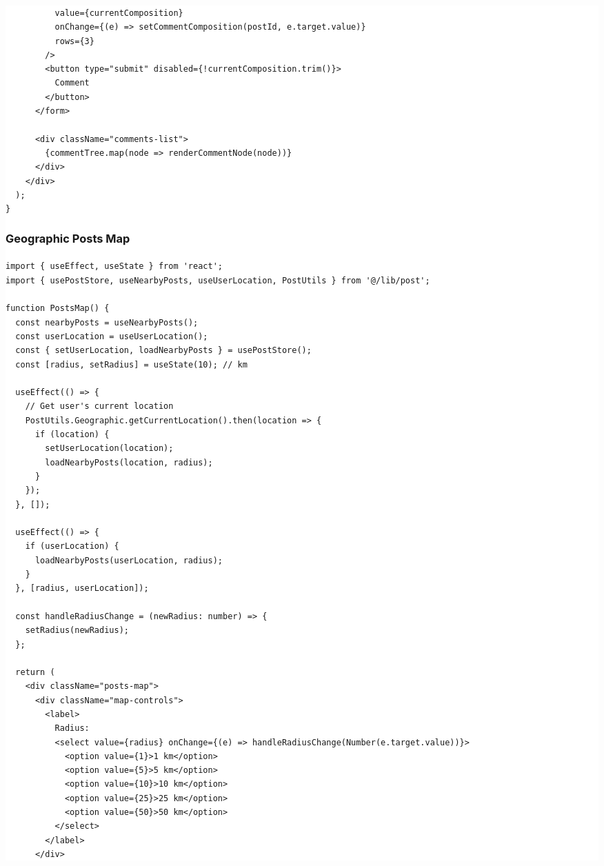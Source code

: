 ```tsx
          value={currentComposition}
          onChange={(e) => setCommentComposition(postId, e.target.value)}
          rows={3}
        />
        <button type="submit" disabled={!currentComposition.trim()}>
          Comment
        </button>
      </form>

      <div className="comments-list">
        {commentTree.map(node => renderCommentNode(node))}
      </div>
    </div>
  );
}
```

### Geographic Posts Map

```tsx
import { useEffect, useState } from 'react';
import { usePostStore, useNearbyPosts, useUserLocation, PostUtils } from '@/lib/post';

function PostsMap() {
  const nearbyPosts = useNearbyPosts();
  const userLocation = useUserLocation();
  const { setUserLocation, loadNearbyPosts } = usePostStore();
  const [radius, setRadius] = useState(10); // km

  useEffect(() => {
    // Get user's current location
    PostUtils.Geographic.getCurrentLocation().then(location => {
      if (location) {
        setUserLocation(location);
        loadNearbyPosts(location, radius);
      }
    });
  }, []);

  useEffect(() => {
    if (userLocation) {
      loadNearbyPosts(userLocation, radius);
    }
  }, [radius, userLocation]);

  const handleRadiusChange = (newRadius: number) => {
    setRadius(newRadius);
  };

  return (
    <div className="posts-map">
      <div className="map-controls">
        <label>
          Radius: 
          <select value={radius} onChange={(e) => handleRadiusChange(Number(e.target.value))}>
            <option value={1}>1 km</option>
            <option value={5}>5 km</option>
            <option value={10}>10 km</option>
            <option value={25}>25 km</option>
            <option value={50}>50 km</option>
          </select>
        </label>
      </div>
```